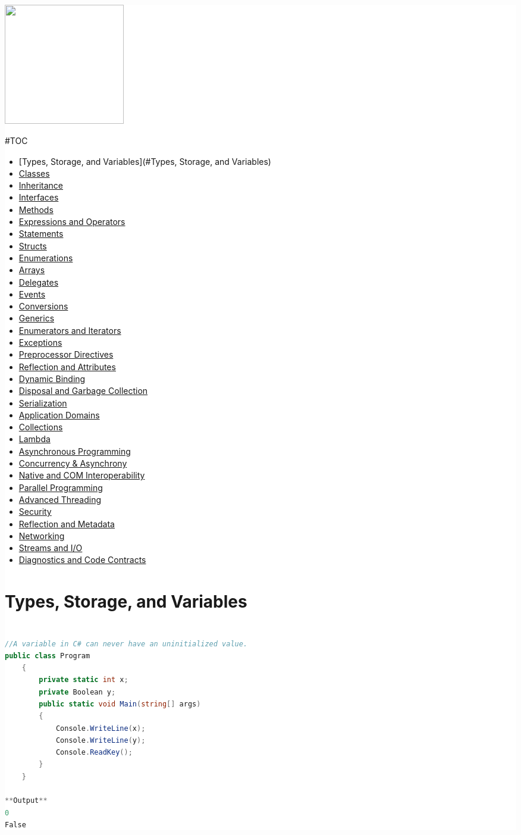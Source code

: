 <a name="README">[<img src="https://s3-us-west-2.amazonaws.com/testdrivenlearningbucket/CSHARP.png" width="200px" height="200px" />](https://github.com/MartinChavez/Learn-CSharp)</a>

#TOC 
* [Types, Storage, and Variables](#Types, Storage, and Variables)
* [Classes](#classes)
* [Inheritance](#inheritance)
* [Interfaces](#interfaces)
* [Methods](#methods)
* [Expressions and Operators](#expressions-and-operators)
* [Statements](#statements)
* [Structs](#structs)
* [Enumerations](#enumerations)
* [Arrays](#arrays)
* [Delegates](#delegates)
* [Events](#events)
* [Conversions](#conversions)
* [Generics](#generics)
* [Enumerators and Iterators](#enumerators-and-iterators)
* [Exceptions](#exceptions)
* [Preprocessor Directives](#preprocessor-directives)
* [Reflection and Attributes ](#reflection-and-attributes )
* [Dynamic Binding](#dynamic-binding)
* [Disposal and Garbage Collection](#disposal-and-garbage-collection)
* [Serialization](#serialization)
* [Application Domains](#application-domains)
* [Collections](#collections)
* [Lambda](#lambda)
* [Asynchronous Programming](#asynchronous-programming)
* [Concurrency & Asynchrony](#concurrency-&-Asynchrony)
* [Native and COM Interoperability](#native-and-com-interoperability)
* [Parallel Programming](#parallel-programming)
* [Advanced Threading](#advanced-threading)
* [Security](#security)
* [Reflection and Metadata](#reflection-and-metadata)
* [Networking](#networking)
* [Streams and I/O](#streams-and-I/O)
* [Diagnostics and Code Contracts](#diagnostics-and-code-Contracts)

# Types, Storage, and Variables

```cs

//A variable in C# can never have an uninitialized value.
public class Program
    {
        private static int x;
        private Boolean y;
        public static void Main(string[] args)
        {
            Console.WriteLine(x);
            Console.WriteLine(y);
            Console.ReadKey();
        }
    }

**Output**
0
False
```
